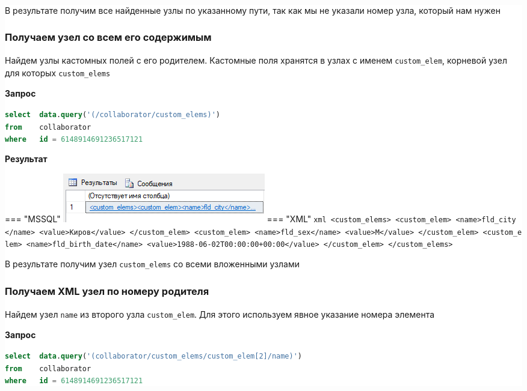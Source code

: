 В результате получим все найденные узлы по указанному пути, так как мы не указали номер узла, который нам нужен

### Получаем узел со всем его содержимым

Найдем узлы кастомных полей с его родителем. Кастомные поля хранятся в узлах с именем `custom_elem`, корневой узел для которых `custom_elems`

**Запрос**

```sql
select  data.query('(/collaborator/custom_elems)')
from    collaborator
where	id = 6148914691236517121
```

**Результат**

=== "MSSQL"
    ![task_0003_01](./img/task_0003_01.png)
=== "XML"
    ```xml
    <custom_elems>
        <custom_elem>
            <name>fld_city</name>
            <value>Киров</value>
        </custom_elem>
        <custom_elem>
            <name>fld_sex</name>
            <value>М</value>
        </custom_elem>
        <custom_elem>
            <name>fld_birth_date</name>
            <value>1988-06-02T00:00:00+00:00</value>
        </custom_elem>
    </custom_elems>
    ```

В результате получим узел `custom_elems` со всеми вложенными узлами

### Получаем XML узел по номеру родителя

Найдем узел `name` из второго узла `custom_elem`. Для этого используем явное указание номера элемента

**Запрос**

```sql
select  data.query('(collaborator/custom_elems/custom_elem[2]/name)')
from    collaborator
where	id = 6148914691236517121
```
